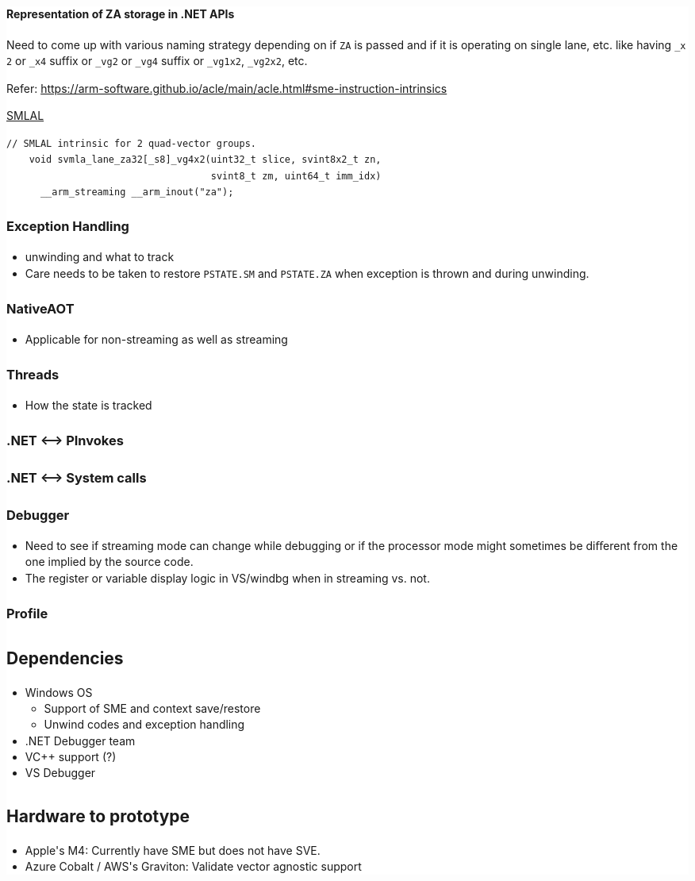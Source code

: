 #### Representation of ZA storage in .NET APIs

Need to come up with various naming strategy depending on if `ZA` is passed and if it is operating on single lane, etc. like having `_x2` or `_x4` suffix or `_vg2` or `_vg4` suffix or `_vg1x2`, `_vg2x2`, etc.

Refer: https://arm-software.github.io/acle/main/acle.html#sme-instruction-intrinsics

[SMLAL](https://docsmirror.github.io/A64/2023-06/smlal_za_zzi.html)
```
// SMLAL intrinsic for 2 quad-vector groups.
    void svmla_lane_za32[_s8]_vg4x2(uint32_t slice, svint8x2_t zn,
                                    svint8_t zm, uint64_t imm_idx)
      __arm_streaming __arm_inout("za");

```

### Exception Handling
- unwinding and what to track
- Care needs to be taken to restore `PSTATE.SM` and `PSTATE.ZA` when exception is thrown and during unwinding.


### NativeAOT
- Applicable for non-streaming as well as streaming

### Threads
- How the state is tracked

### .NET <--> PInvokes

### .NET <--> System calls

### Debugger

- Need to see if streaming mode can change while debugging or if the processor mode might sometimes be diﬀerent from the one implied by the source code.
- The register or variable display logic in VS/windbg when in streaming vs. not.

### Profile

## Dependencies
- Windows OS
  - Support of SME and context save/restore
  - Unwind codes and exception handling
- .NET Debugger team
- VC++ support (?)
- VS Debugger

## Hardware to prototype
- Apple's M4: Currently have SME but does not have SVE.
- Azure Cobalt / AWS's Graviton: Validate vector agnostic support
